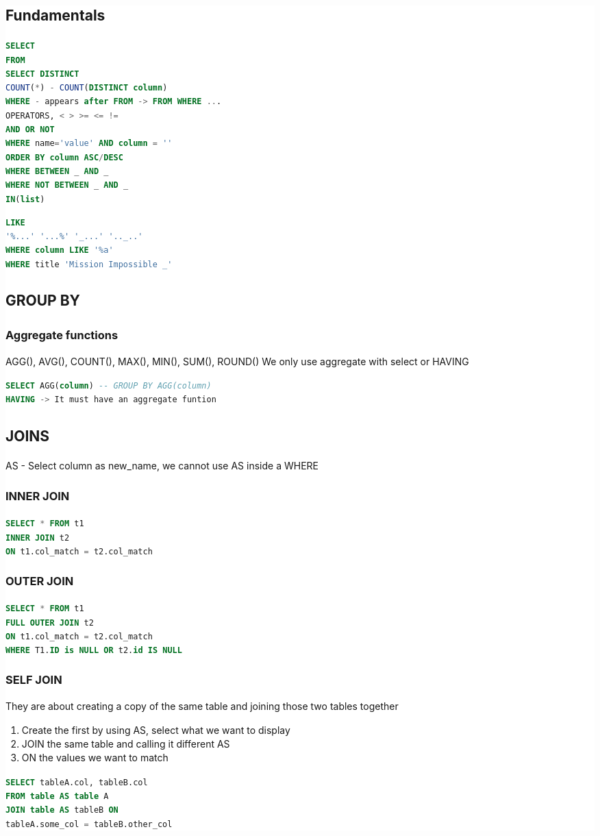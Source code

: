 ## Fundamentals
```sql
SELECT
FROM 
SELECT DISTINCT
COUNT(*) - COUNT(DISTINCT column)
WHERE - appears after FROM -> FROM WHERE ...
OPERATORS, < > >= <= !=
AND OR NOT
WHERE name='value' AND column = ''
ORDER BY column ASC/DESC
WHERE BETWEEN _ AND _
WHERE NOT BETWEEN _ AND _
IN(list)
```
```sql
LIKE
'%...' '...%' '_...' '.._..'
WHERE column LIKE '%a'
WHERE title 'Mission Impossible _'
```

## GROUP BY
### Aggregate functions
AGG(), AVG(), COUNT(), MAX(), MIN(), SUM(), ROUND()
We only use aggregate with select or HAVING

```sql
SELECT AGG(column) -- GROUP BY AGG(column)
HAVING -> It must have an aggregate funtion
```

## JOINS
AS - Select column as new_name, we cannot use AS inside a WHERE 

### INNER JOIN
```sql
SELECT * FROM t1
INNER JOIN t2
ON t1.col_match = t2.col_match
```

### OUTER JOIN
```sql
SELECT * FROM t1
FULL OUTER JOIN t2
ON t1.col_match = t2.col_match
WHERE T1.ID is NULL OR t2.id IS NULL
```
### SELF JOIN
They are about creating a copy of the same table and joining those two tables
together
1. Create the first by using AS, select what we want to display
2. JOIN the same table and calling it different AS
3. ON the values we want to match
```sql
SELECT tableA.col, tableB.col
FROM table AS table A
JOIN table AS tableB ON
tableA.some_col = tableB.other_col
```
